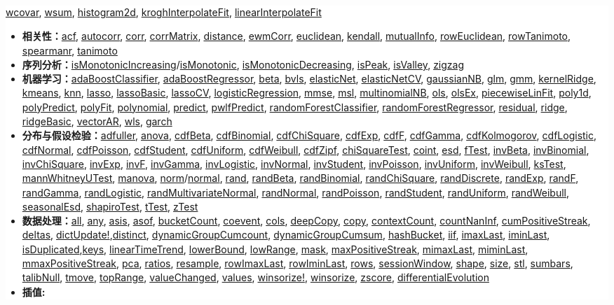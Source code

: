   [wcovar](w/wcovar.html), [wsum](w/wsum.html), [histogram2d](h/histogram2d.html), [kroghInterpolateFit](k/kroghinterpolatefit.html), [linearInterpolateFit](l/linearinterpolatefit.html)
* **相关性：**[acf](a/acf.html), [autocorr](a/autocorr.html), [corr](c/corr.html), [corrMatrix](c/corrMatrix.html), [distance](d/distance.html), [ewmCorr](e/ewmCorr.html), [euclidean](e/euclidean.html), [kendall](k/kendall.html), [mutualInfo](m/mutualInfo.html), [rowEuclidean](r/rowEuclidean.html), [rowTanimoto](r/rowTanimoto.html), [spearmanr](s/spearmanr.html), [tanimoto](t/tanimoto.html)
* **序列分析：**[isMonotonicIncreasing](i/isMonotonicIncreasing.html)/[isMonotonic](i/isMonotonic.html), [isMonotonicDecreasing](i/isMonotonicDecreasing.html), [isPeak](i/isPeak.html),
  [isValley](i/isValley.html), [zigzag](z/zigzag.html)
* **机器学习：**[adaBoostClassifier](a/adaBoostClassifier.html), [adaBoostRegressor](a/adaBoostRegressor.html), [beta](b/beta.html), [bvls](b/bvls.html), [elasticNet](e/elasticNet.html), [elasticNetCV](e/elasticNetCV.html), [gaussianNB](g/gaussianNB.html), [glm](g/glm.html), [gmm](g/gmm.html), [kernelRidge](k/kernelRidge.html), [kmeans](k/kmeans.html), [knn](k/knn.html), [lasso](l/lasso.html), [lassoBasic](l/lassoBasic.html), [lassoCV](l/lassoCV.html), [logisticRegression](l/logisticRegression.html), [mmse](m/mmse.html), [msl](m/mslr.html),
  [multinomialNB](m/multinomialNB.html), [ols](o/ols.html), [olsEx](o/olsEx.html),
  [piecewiseLinFit](p/piecewiselinfit.html), [poly1d](p/poly1d.html), [polyPredict](p/polyPredict.html), [polyFit](p/polyfit.html), [polynomial](p/polynomial.html), [predict](p/predict.html), [pwlfPredict](p/pwlfpredict.html),
  [randomForestClassifier](r/randomForestClassifier.html), [randomForestRegressor](r/randomForestRegressor.html), [residual](r/residual.html), [ridge](r/ridge.html), [ridgeBasic](r/ridgeBasic.html), [vectorAR](v/vectorar.html), [wls](w/wls.html), [garch](g/garch.html)
* **分布与假设检验：**[adfuller](a/adfuller.html), [anova](a/anova.html), [cdfBeta](c/cdfBeta.html), [cdfBinomial](c/cdfBinomial.html), [cdfChiSquare](c/cdfChiSquare.html), [cdfExp](c/cdfExp.html), [cdfF](c/cdfF.html), [cdfGamma](c/cdfGamma.html), [cdfKolmogorov](c/cdfKolmogorov.html), [cdfLogistic](c/cdfLogistic.html),
  [cdfNormal](c/cdfNormal.html), [cdfPoisson](c/cdfPoisson.html), [cdfStudent](c/cdfStudent.html), [cdfUniform](c/cdfUniform.html), [cdfWeibull](c/cdfWeibull.html), [cdfZipf](c/cdfZipf.html), [chiSquareTest](c/chiSquareTest.html),
  [coint](c/coint.html),
  [esd](e/esd.html), [fTest](f/fTest.html), [invBeta](i/invBeta.html), [invBinomial](i/invBinomial.html), [invChiSquare](i/invChiSquare.html), [invExp](i/invExp.html), [invF](i/invF.html), [invGamma](i/invGamma.html), [invLogistic](i/invLogistic.html), [invNormal](i/invNormal.html), [invStudent](i/invStudent.html), [invPoisson](i/invPoisson.html),
  [invUniform](i/invUniform.html), [invWeibull](i/invWeibull.html), [ksTest](k/ksTest.html), [mannWhitneyUTest](m/mannWhitneyUTest.html), [manova](m/manova.html),
  [norm](n/norm.html)/[normal](n/normal.html), [rand](r/rand.html), [randBeta](r/randBeta.html), [randBinomial](r/randBinomial.html), [randChiSquare](r/randChiSquare.html), [randDiscrete](r/randDiscrete.html), [randExp](r/randExp.html), [randF](r/randF.html), [randGamma](r/randGamma.html), [randLogistic](r/randLogistic.html),
  [randMultivariateNormal](r/randMultivariateNormal.html), [randNormal](r/randNormal.html), [randPoisson](r/randPoisson.html),
  [randStudent](r/randStudent.html), [randUniform](r/randUniform.html), [randWeibull](r/randWeibull.html), [seasonalEsd](s/seasonalEsd.html), [shapiroTest](s/shapiroTest.html), [tTest](t/tTest.html), [zTest](z/zTest.html)
* **数据处理：**[all](a/all.html), [any](a/any.html), [asis](a/asIs.html), [asof](a/asof.html), [bucketCount](b/bucketCount.html), [coevent](c/coevent.html), [cols](c/cols.html), [deepCopy](d/deepCopy.html), [copy](c/copy.html),
  [contextCount](c/contextCount.html), [countNanInf](c/countNanInf.html), [cumPositiveStreak](c/cumPositiveStreak.html), [deltas](d/deltas.html), [dictUpdate!](d/dictUpdate_.html),[distinct](d/distinct.html), [dynamicGroupCumcount](d/dynamicGroupCumcount.html), [dynamicGroupCumsum](d/dynamicGroupCumsum.html), [hashBucket](h/hashBucket.html), [iif](i/iif.html), [imaxLast](i/imaxlast.html), [iminLast](i/iminlast.html), [isDuplicated](i/isDuplicated.html),[keys](k/keys.html), [linearTimeTrend](l/linearTimeTrend.html), [lowerBound](l/lowerbound.html), [lowRange](l/lowRange.html), [mask](m/mask.html), [maxPositiveStreak](m/maxPositiveStreak.html), [mimaxLast](m/mimaxlast.html), [miminLast](m/miminlast.html), [mmaxPositiveStreak](m/mmaxPositiveStreak.html), [pca](p/pca.html), [ratios](r/ratios.html),
  [resample](r/resample.html), [rowImaxLast](r/rowimaxlast.html), [rowIminLast](r/rowiminlast.html), [rows](r/rows.html), [sessionWindow](s/sessionWindow.html),
  [shape](s/shape.html), [size](s/size.html), [stl](s/stl.html), [sumbars](s/sumbars.html), [talibNull](t/talibNull.html), [tmove](t/tmove.html), [topRange](t/topRange.html), [valueChanged](v/valueChanged.html), [values](v/values.html), [winsorize!](w/winsorize_.html), [winsorize](w/winsorize.html), [zscore](z/zscore.html), [differentialEvolution](d/differentialevolution.html)
* **插值:**